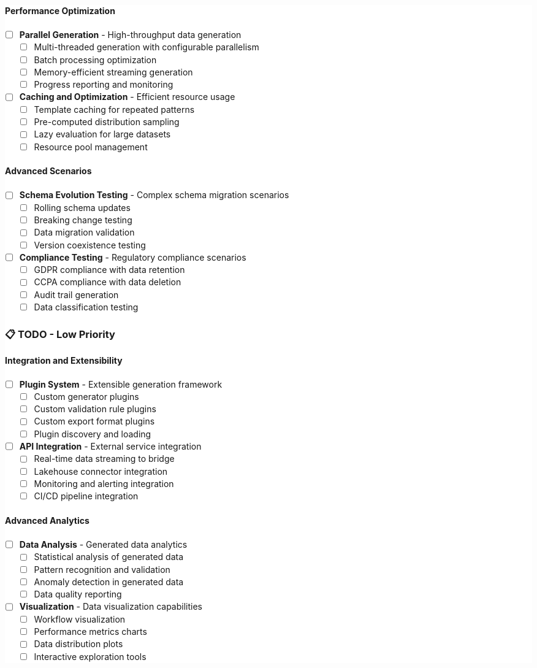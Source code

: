 #### Performance Optimization
- [ ] **Parallel Generation** - High-throughput data generation
  - [ ] Multi-threaded generation with configurable parallelism
  - [ ] Batch processing optimization
  - [ ] Memory-efficient streaming generation
  - [ ] Progress reporting and monitoring

- [ ] **Caching and Optimization** - Efficient resource usage
  - [ ] Template caching for repeated patterns
  - [ ] Pre-computed distribution sampling
  - [ ] Lazy evaluation for large datasets
  - [ ] Resource pool management

#### Advanced Scenarios
- [ ] **Schema Evolution Testing** - Complex schema migration scenarios
  - [ ] Rolling schema updates
  - [ ] Breaking change testing
  - [ ] Data migration validation
  - [ ] Version coexistence testing

- [ ] **Compliance Testing** - Regulatory compliance scenarios
  - [ ] GDPR compliance with data retention
  - [ ] CCPA compliance with data deletion
  - [ ] Audit trail generation
  - [ ] Data classification testing

### 📋 TODO - Low Priority

#### Integration and Extensibility
- [ ] **Plugin System** - Extensible generation framework
  - [ ] Custom generator plugins
  - [ ] Custom validation rule plugins
  - [ ] Custom export format plugins
  - [ ] Plugin discovery and loading

- [ ] **API Integration** - External service integration
  - [ ] Real-time data streaming to bridge
  - [ ] Lakehouse connector integration
  - [ ] Monitoring and alerting integration
  - [ ] CI/CD pipeline integration

#### Advanced Analytics
- [ ] **Data Analysis** - Generated data analytics
  - [ ] Statistical analysis of generated data
  - [ ] Pattern recognition and validation
  - [ ] Anomaly detection in generated data
  - [ ] Data quality reporting

- [ ] **Visualization** - Data visualization capabilities
  - [ ] Workflow visualization
  - [ ] Performance metrics charts
  - [ ] Data distribution plots
  - [ ] Interactive exploration tools
